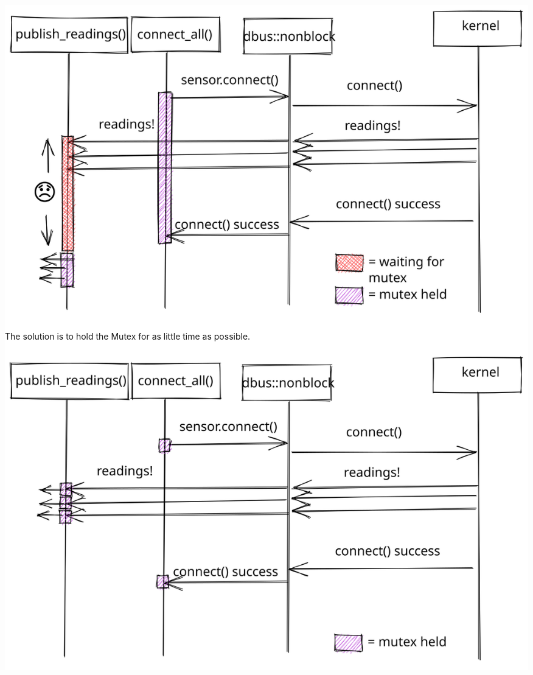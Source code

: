 ![](/images/mijia-homie-presentation/single-threaded-mutex.embed.svg)

The solution is to hold the Mutex for as little time as possible.

![](/images/mijia-homie-presentation/single-threaded-mutex-final.embed.svg)
